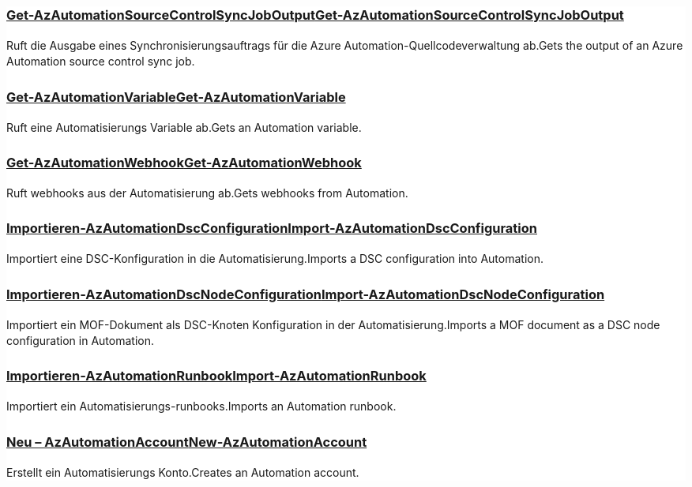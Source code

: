### [<span data-ttu-id="ffcd1-165">Get-AzAutomationSourceControlSyncJobOutput</span><span class="sxs-lookup"><span data-stu-id="ffcd1-165">Get-AzAutomationSourceControlSyncJobOutput</span></span>](Get-AzAutomationSourceControlSyncJobOutput.md)
<span data-ttu-id="ffcd1-166">Ruft die Ausgabe eines Synchronisierungsauftrags für die Azure Automation-Quellcodeverwaltung ab.</span><span class="sxs-lookup"><span data-stu-id="ffcd1-166">Gets the output of an Azure Automation source control sync job.</span></span>

### [<span data-ttu-id="ffcd1-167">Get-AzAutomationVariable</span><span class="sxs-lookup"><span data-stu-id="ffcd1-167">Get-AzAutomationVariable</span></span>](Get-AzAutomationVariable.md)
<span data-ttu-id="ffcd1-168">Ruft eine Automatisierungs Variable ab.</span><span class="sxs-lookup"><span data-stu-id="ffcd1-168">Gets an Automation variable.</span></span>

### [<span data-ttu-id="ffcd1-169">Get-AzAutomationWebhook</span><span class="sxs-lookup"><span data-stu-id="ffcd1-169">Get-AzAutomationWebhook</span></span>](Get-AzAutomationWebhook.md)
<span data-ttu-id="ffcd1-170">Ruft webhooks aus der Automatisierung ab.</span><span class="sxs-lookup"><span data-stu-id="ffcd1-170">Gets webhooks from Automation.</span></span>

### [<span data-ttu-id="ffcd1-171">Importieren-AzAutomationDscConfiguration</span><span class="sxs-lookup"><span data-stu-id="ffcd1-171">Import-AzAutomationDscConfiguration</span></span>](Import-AzAutomationDscConfiguration.md)
<span data-ttu-id="ffcd1-172">Importiert eine DSC-Konfiguration in die Automatisierung.</span><span class="sxs-lookup"><span data-stu-id="ffcd1-172">Imports a DSC configuration into Automation.</span></span>

### [<span data-ttu-id="ffcd1-173">Importieren-AzAutomationDscNodeConfiguration</span><span class="sxs-lookup"><span data-stu-id="ffcd1-173">Import-AzAutomationDscNodeConfiguration</span></span>](Import-AzAutomationDscNodeConfiguration.md)
<span data-ttu-id="ffcd1-174">Importiert ein MOF-Dokument als DSC-Knoten Konfiguration in der Automatisierung.</span><span class="sxs-lookup"><span data-stu-id="ffcd1-174">Imports a MOF document as a DSC node configuration in Automation.</span></span>

### [<span data-ttu-id="ffcd1-175">Importieren-AzAutomationRunbook</span><span class="sxs-lookup"><span data-stu-id="ffcd1-175">Import-AzAutomationRunbook</span></span>](Import-AzAutomationRunbook.md)
<span data-ttu-id="ffcd1-176">Importiert ein Automatisierungs-runbooks.</span><span class="sxs-lookup"><span data-stu-id="ffcd1-176">Imports an Automation runbook.</span></span>

### [<span data-ttu-id="ffcd1-177">Neu – AzAutomationAccount</span><span class="sxs-lookup"><span data-stu-id="ffcd1-177">New-AzAutomationAccount</span></span>](New-AzAutomationAccount.md)
<span data-ttu-id="ffcd1-178">Erstellt ein Automatisierungs Konto.</span><span class="sxs-lookup"><span data-stu-id="ffcd1-178">Creates an Automation account.</span></span>
